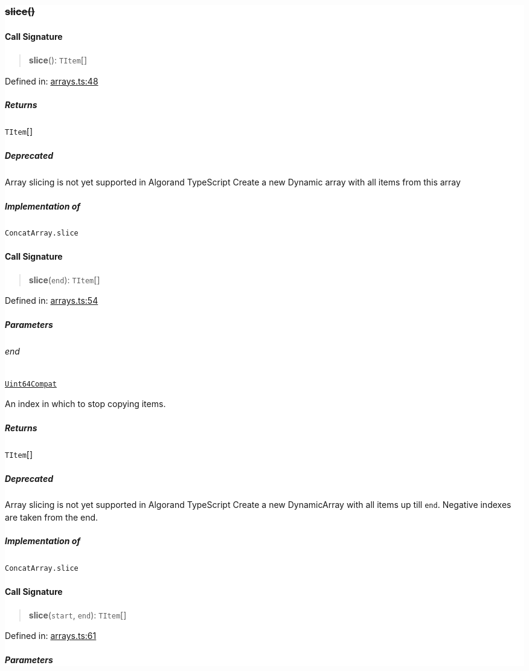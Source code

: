 ### ~~slice()~~

#### Call Signature

> **slice**(): `TItem`[]

Defined in: [arrays.ts:48](https://github.com/algorandfoundation/puya-ts/blob/main/packages/algo-ts/src/arrays.ts#L48)

##### Returns

`TItem`[]

##### Deprecated

Array slicing is not yet supported in Algorand TypeScript
Create a new Dynamic array with all items from this array

##### Implementation of

`ConcatArray.slice`

#### Call Signature

> **slice**(`end`): `TItem`[]

Defined in: [arrays.ts:54](https://github.com/algorandfoundation/puya-ts/blob/main/packages/algo-ts/src/arrays.ts#L54)

##### Parameters

###### end

[`Uint64Compat`](/reference/algorand-typescript/api/index/type-aliases/uint64compat/)

An index in which to stop copying items.

##### Returns

`TItem`[]

##### Deprecated

Array slicing is not yet supported in Algorand TypeScript
Create a new DynamicArray with all items up till `end`.
Negative indexes are taken from the end.

##### Implementation of

`ConcatArray.slice`

#### Call Signature

> **slice**(`start`, `end`): `TItem`[]

Defined in: [arrays.ts:61](https://github.com/algorandfoundation/puya-ts/blob/main/packages/algo-ts/src/arrays.ts#L61)

##### Parameters
